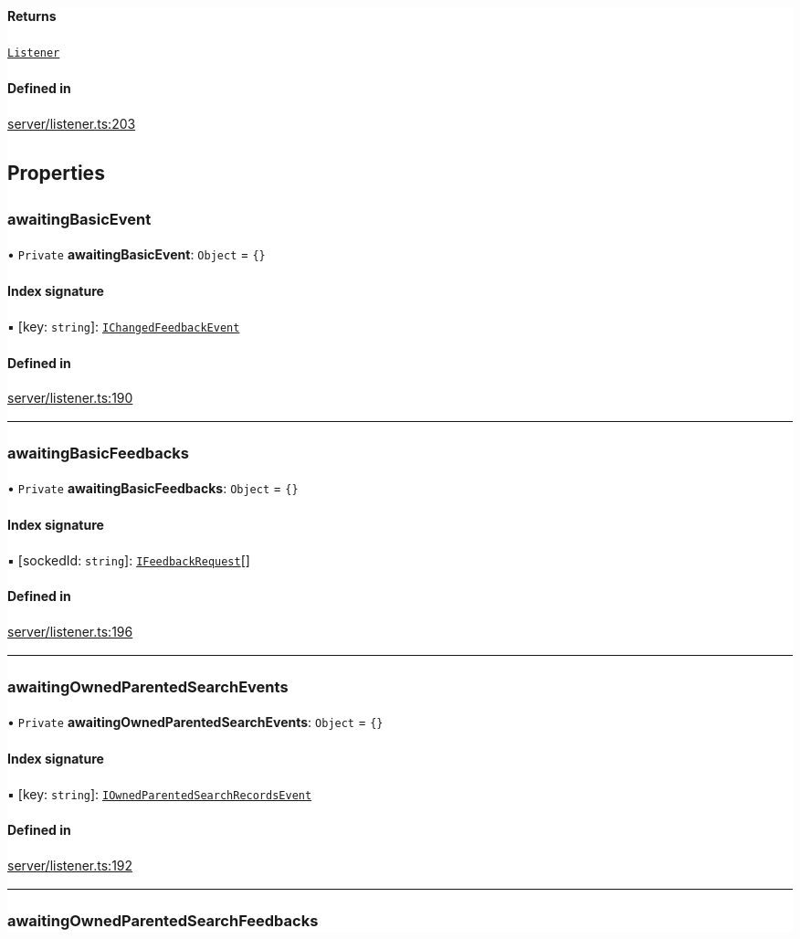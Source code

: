 #### Returns

[`Listener`](server_listener.Listener.md)

#### Defined in

[server/listener.ts:203](https://github.com/onzag/itemize/blob/73e0c39e/server/listener.ts#L203)

## Properties

### awaitingBasicEvent

• `Private` **awaitingBasicEvent**: `Object` = `{}`

#### Index signature

▪ [key: `string`]: [`IChangedFeedbackEvent`](../interfaces/base_remote_protocol.IChangedFeedbackEvent.md)

#### Defined in

[server/listener.ts:190](https://github.com/onzag/itemize/blob/73e0c39e/server/listener.ts#L190)

___

### awaitingBasicFeedbacks

• `Private` **awaitingBasicFeedbacks**: `Object` = `{}`

#### Index signature

▪ [sockedId: `string`]: [`IFeedbackRequest`](../interfaces/base_remote_protocol.IFeedbackRequest.md)[]

#### Defined in

[server/listener.ts:196](https://github.com/onzag/itemize/blob/73e0c39e/server/listener.ts#L196)

___

### awaitingOwnedParentedSearchEvents

• `Private` **awaitingOwnedParentedSearchEvents**: `Object` = `{}`

#### Index signature

▪ [key: `string`]: [`IOwnedParentedSearchRecordsEvent`](../interfaces/base_remote_protocol.IOwnedParentedSearchRecordsEvent.md)

#### Defined in

[server/listener.ts:192](https://github.com/onzag/itemize/blob/73e0c39e/server/listener.ts#L192)

___

### awaitingOwnedParentedSearchFeedbacks
